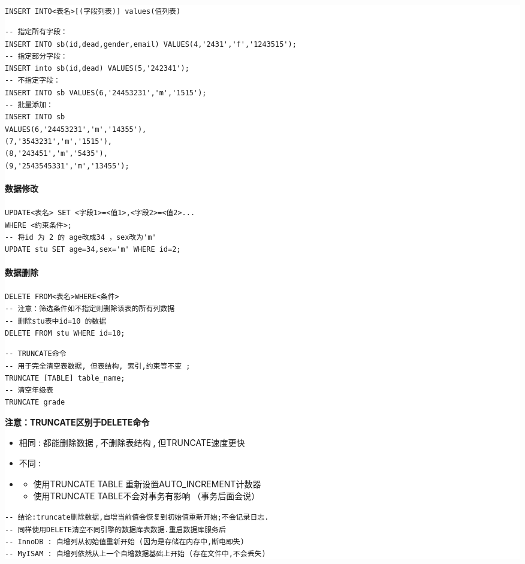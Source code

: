 ```mysql
INSERT INTO<表名>[(字段列表)] values(值列表)
```

```mysql
-- 指定所有字段：
INSERT INTO sb(id,dead,gender,email) VALUES(4,'2431','f','1243515');
-- 指定部分字段：
INSERT into sb(id,dead) VALUES(5,'242341');
-- 不指定字段：
INSERT INTO sb VALUES(6,'24453231','m','1515');
-- 批量添加：
INSERT INTO sb 
VALUES(6,'24453231','m','14355'),
(7,'3543231','m','1515'),
(8,'243451','m','5435'),
(9,'2543545331','m','13455');
```

#### 数据修改

```mysql
UPDATE<表名> SET <字段1>=<值1>,<字段2>=<值2>...
WHERE <约束条件>;
-- 将id 为 2 的 age改成34 ，sex改为'm'
UPDATE stu SET age=34,sex='m' WHERE id=2;
```

#### 数据删除

```mysql
DELETE FROM<表名>WHERE<条件>
-- 注意：筛选条件如不指定则删除该表的所有列数据
-- 删除stu表中id=10 的数据
DELETE FROM stu WHERE id=10;
```

```mysql
-- TRUNCATE命令
-- 用于完全清空表数据, 但表结构, 索引,约束等不变 ;
TRUNCATE [TABLE] table_name;
-- 清空年级表
TRUNCATE grade
```

**注意：TRUNCATE区别于DELETE命令**

- 相同 : 都能删除数据 , 不删除表结构 , 但TRUNCATE速度更快

- 不同 :

- - 使用TRUNCATE TABLE 重新设置AUTO_INCREMENT计数器
  - 使用TRUNCATE TABLE不会对事务有影响 （事务后面会说）

```mysql
-- 结论:truncate删除数据,自增当前值会恢复到初始值重新开始;不会记录日志.
-- 同样使用DELETE清空不同引擎的数据库表数据.重启数据库服务后
-- InnoDB : 自增列从初始值重新开始 (因为是存储在内存中,断电即失)
-- MyISAM : 自增列依然从上一个自增数据基础上开始 (存在文件中,不会丢失)
```
